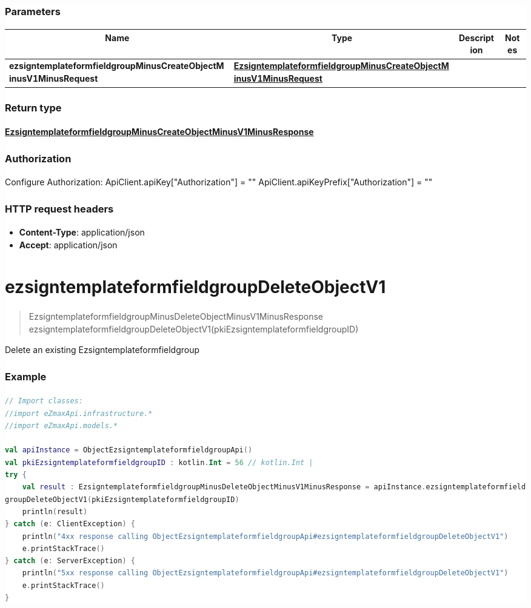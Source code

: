 ### Parameters

Name | Type | Description  | Notes
------------- | ------------- | ------------- | -------------
 **ezsigntemplateformfieldgroupMinusCreateObjectMinusV1MinusRequest** | [**EzsigntemplateformfieldgroupMinusCreateObjectMinusV1MinusRequest**](EzsigntemplateformfieldgroupMinusCreateObjectMinusV1MinusRequest.md)|  |

### Return type

[**EzsigntemplateformfieldgroupMinusCreateObjectMinusV1MinusResponse**](EzsigntemplateformfieldgroupMinusCreateObjectMinusV1MinusResponse.md)

### Authorization


Configure Authorization:
    ApiClient.apiKey["Authorization"] = ""
    ApiClient.apiKeyPrefix["Authorization"] = ""

### HTTP request headers

 - **Content-Type**: application/json
 - **Accept**: application/json

<a name="ezsigntemplateformfieldgroupDeleteObjectV1"></a>
# **ezsigntemplateformfieldgroupDeleteObjectV1**
> EzsigntemplateformfieldgroupMinusDeleteObjectMinusV1MinusResponse ezsigntemplateformfieldgroupDeleteObjectV1(pkiEzsigntemplateformfieldgroupID)

Delete an existing Ezsigntemplateformfieldgroup



### Example
```kotlin
// Import classes:
//import eZmaxApi.infrastructure.*
//import eZmaxApi.models.*

val apiInstance = ObjectEzsigntemplateformfieldgroupApi()
val pkiEzsigntemplateformfieldgroupID : kotlin.Int = 56 // kotlin.Int | 
try {
    val result : EzsigntemplateformfieldgroupMinusDeleteObjectMinusV1MinusResponse = apiInstance.ezsigntemplateformfieldgroupDeleteObjectV1(pkiEzsigntemplateformfieldgroupID)
    println(result)
} catch (e: ClientException) {
    println("4xx response calling ObjectEzsigntemplateformfieldgroupApi#ezsigntemplateformfieldgroupDeleteObjectV1")
    e.printStackTrace()
} catch (e: ServerException) {
    println("5xx response calling ObjectEzsigntemplateformfieldgroupApi#ezsigntemplateformfieldgroupDeleteObjectV1")
    e.printStackTrace()
}
```
